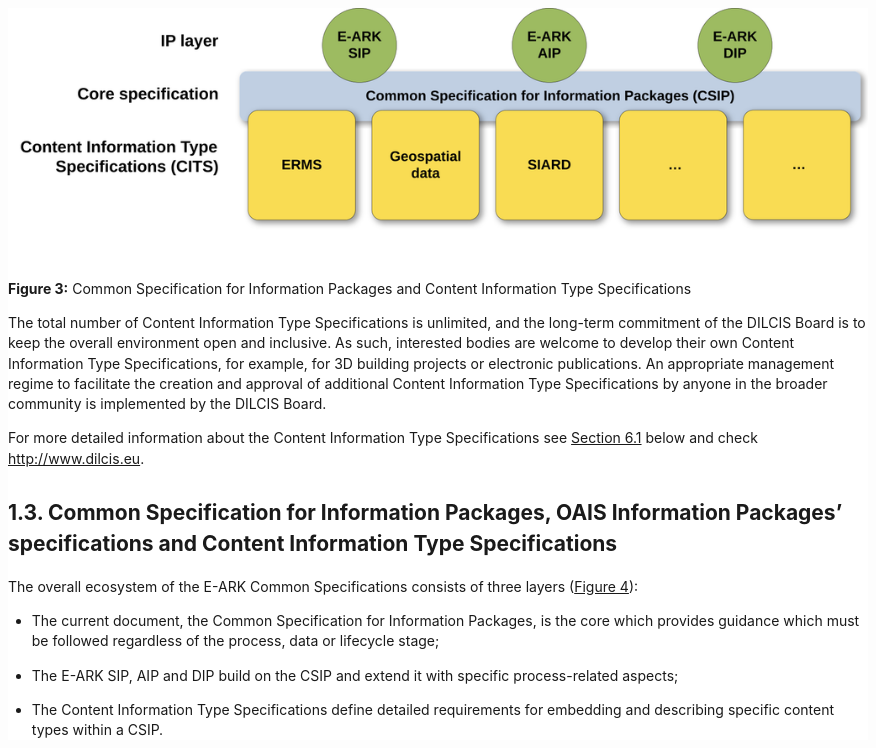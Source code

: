 <p><a name="fig3"></a>
<img src="figs/fig_3_csip_types.svg" alt="TYPE SPECS" title="Common Specification for Information Packages and Content Information Type Specifications."></p>

<p><strong>Figure 3:</strong> Common Specification for Information Packages and Content Information Type Specifications</p>

<p>The total number of Content Information Type Specifications is unlimited, and the long-term commitment of the DILCIS Board is to keep the overall environment open and inclusive. As such, interested bodies are welcome to develop their own Content Information Type Specifications, for example, for 3D building projects or electronic publications. An appropriate management regime to facilitate the creation and approval of additional Content Information Type Specifications by anyone in the broader community is implemented by the DILCIS Board.</p>

<p>For more detailed information about the Content Information Type Specifications see <a href="#contentinformationtypespecifications">Section 6.1</a> below and check <a href="http://www.dilcis.eu">http://www.dilcis.eu</a>.</p>

<p><a name="commonspecificationforinformationpackagesoaisinformationpackages%E2%80%99specificationsandcontentinformationtypespecifications"></a></p>

<h2 id="13-common-specification-for-information-packages-oais-information-packages-specifications-and-content-information-type-specifications">1.3. Common Specification for Information Packages, OAIS Information Packages’ specifications and Content Information Type Specifications</h2>

<p>The overall ecosystem of the E-ARK Common Specifications consists of three layers (<a href="#fig4">Figure 4</a>):</p>

<ul>
  <li>
    <p>The current document, the Common Specification for Information Packages, is the core which provides guidance which must be followed regardless of the process, data or lifecycle stage;</p>
  </li>
  <li>
    <p>The E-ARK SIP, AIP and DIP build on the CSIP and extend it with specific process-related aspects;</p>
  </li>
  <li>
    <p>The Content Information Type Specifications define detailed requirements for embedding and describing specific content types within a CSIP.</p>
  </li>
</ul>
